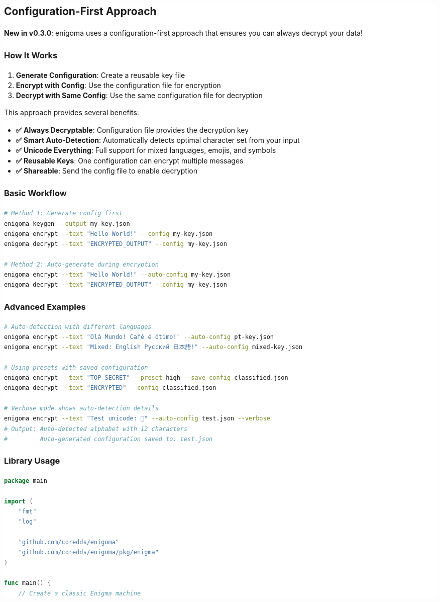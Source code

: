 ## Configuration-First Approach

**New in v0.3.0**: enigoma uses a configuration-first approach that ensures you can always decrypt your data!

### How It Works

1. **Generate Configuration**: Create a reusable key file
2. **Encrypt with Config**: Use the configuration file for encryption  
3. **Decrypt with Same Config**: Use the same configuration file for decryption

This approach provides several benefits:

- **✅ Always Decryptable**: Configuration file provides the decryption key
- **✅ Smart Auto-Detection**: Automatically detects optimal character set from your input
- **✅ Unicode Everything**: Full support for mixed languages, emojis, and symbols
- **✅ Reusable Keys**: One configuration can encrypt multiple messages
- **✅ Shareable**: Send the config file to enable decryption

### Basic Workflow

```bash
# Method 1: Generate config first
enigoma keygen --output my-key.json
enigoma encrypt --text "Hello World!" --config my-key.json
enigoma decrypt --text "ENCRYPTED_OUTPUT" --config my-key.json

# Method 2: Auto-generate during encryption
enigoma encrypt --text "Hello World!" --auto-config my-key.json
enigoma decrypt --text "ENCRYPTED_OUTPUT" --config my-key.json
```

### Advanced Examples

```bash
# Auto-detection with different languages
enigoma encrypt --text "Olá Mundo! Café é ótimo!" --auto-config pt-key.json
enigoma encrypt --text "Mixed: English Русский 日本語!" --auto-config mixed-key.json

# Using presets with saved configuration
enigoma encrypt --text "TOP SECRET" --preset high --save-config classified.json
enigoma decrypt --text "ENCRYPTED" --config classified.json

# Verbose mode shows auto-detection details
enigoma encrypt --text "Test unicode: 🙂" --auto-config test.json --verbose
# Output: Auto-detected alphabet with 12 characters
#         Auto-generated configuration saved to: test.json
```



### Library Usage

```go
package main

import (
    "fmt"
    "log"
    
    "github.com/coredds/enigoma"
    "github.com/coredds/enigoma/pkg/enigma"
)

func main() {
    // Create a classic Enigma machine
```